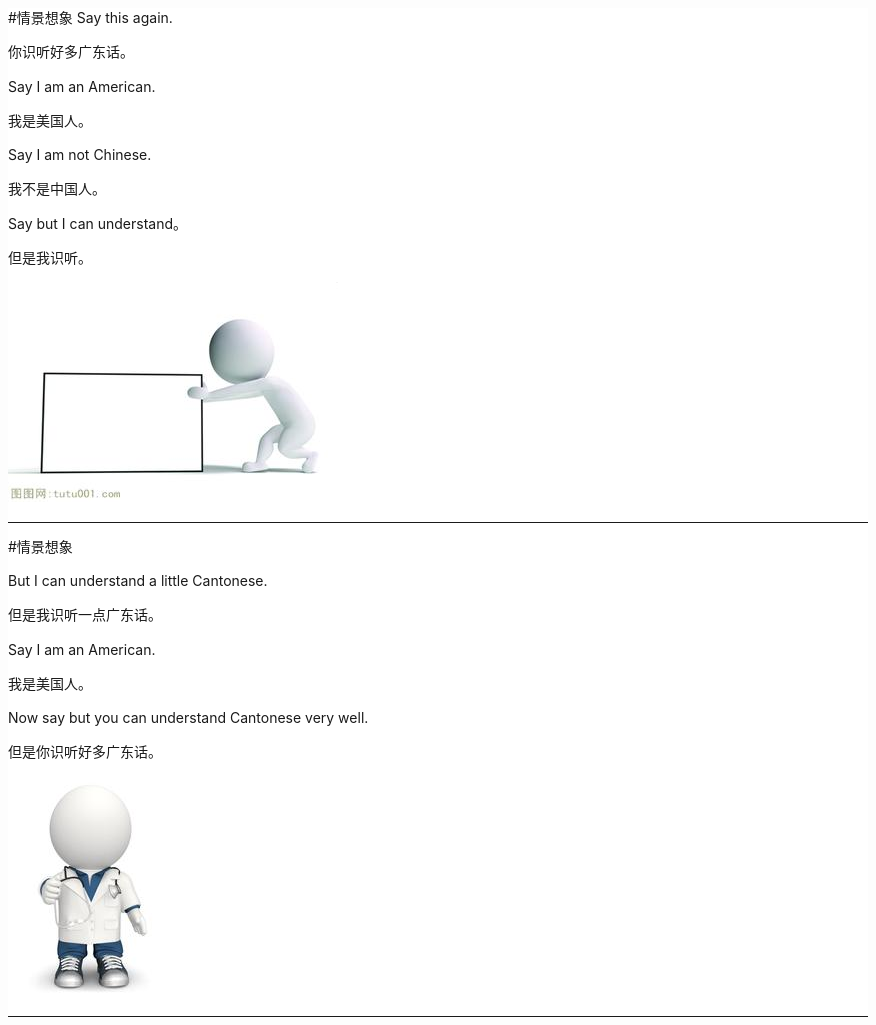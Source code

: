 
#情景想象
Say this again.

你识听好多广东话。

Say I am an American.

我是美国人。

Say I am not Chinese.

我不是中国人。

Say but I can understand。

但是我识听。

![](group-03-image/group03_dubai.jpg)

---

#情景想象


But I can understand a little Cantonese.

但是我识听一点广东话。

Say I am an American.

我是美国人。

Now say but you can understand Cantonese very well.

但是你识听好多广东话。

![](group-03-image/group03_geren.jpg)

---